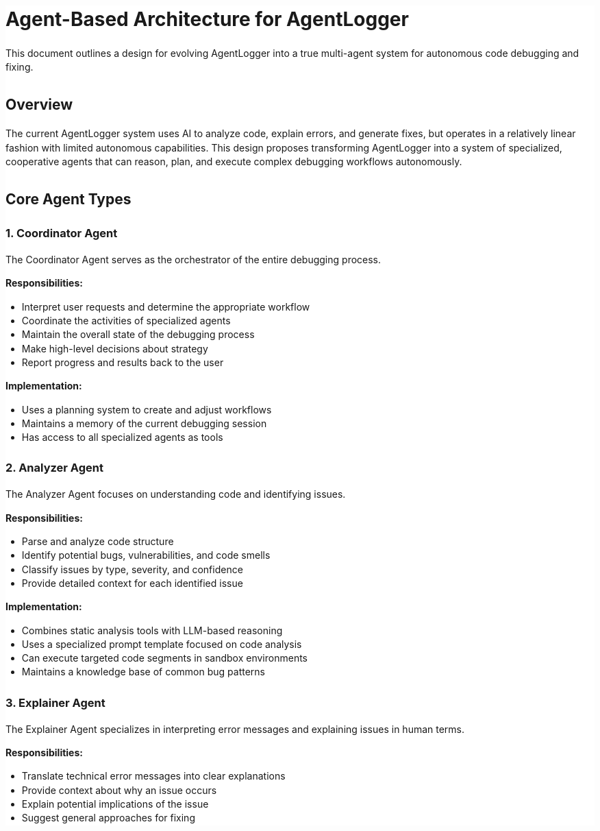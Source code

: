 # Agent-Based Architecture for AgentLogger

This document outlines a design for evolving AgentLogger into a true multi-agent system for autonomous code debugging and fixing.

## Overview

The current AgentLogger system uses AI to analyze code, explain errors, and generate fixes, but operates in a relatively linear fashion with limited autonomous capabilities. This design proposes transforming AgentLogger into a system of specialized, cooperative agents that can reason, plan, and execute complex debugging workflows autonomously.

## Core Agent Types

### 1. Coordinator Agent

The Coordinator Agent serves as the orchestrator of the entire debugging process.

**Responsibilities:**
- Interpret user requests and determine the appropriate workflow
- Coordinate the activities of specialized agents
- Maintain the overall state of the debugging process
- Make high-level decisions about strategy
- Report progress and results back to the user

**Implementation:**
- Uses a planning system to create and adjust workflows
- Maintains a memory of the current debugging session
- Has access to all specialized agents as tools

### 2. Analyzer Agent

The Analyzer Agent focuses on understanding code and identifying issues.

**Responsibilities:**
- Parse and analyze code structure
- Identify potential bugs, vulnerabilities, and code smells
- Classify issues by type, severity, and confidence
- Provide detailed context for each identified issue

**Implementation:**
- Combines static analysis tools with LLM-based reasoning
- Uses a specialized prompt template focused on code analysis
- Can execute targeted code segments in sandbox environments
- Maintains a knowledge base of common bug patterns

### 3. Explainer Agent

The Explainer Agent specializes in interpreting error messages and explaining issues in human terms.

**Responsibilities:**
- Translate technical error messages into clear explanations
- Provide context about why an issue occurs
- Explain potential implications of the issue
- Suggest general approaches for fixing
